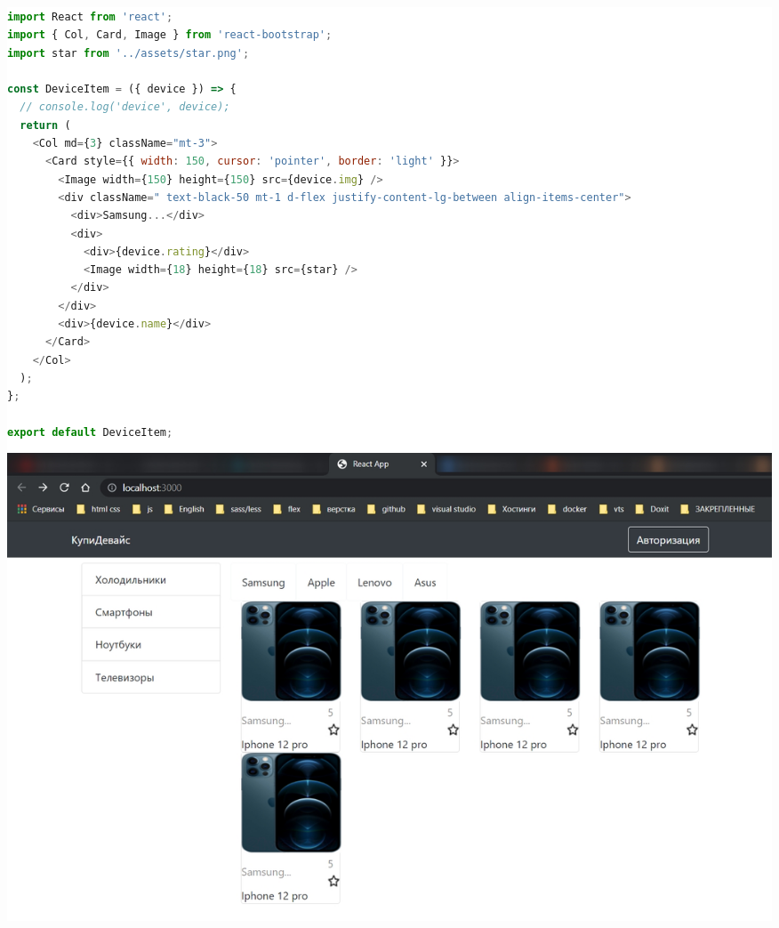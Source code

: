 ```js
import React from 'react';
import { Col, Card, Image } from 'react-bootstrap';
import star from '../assets/star.png';

const DeviceItem = ({ device }) => {
  // console.log('device', device);
  return (
    <Col md={3} className="mt-3">
      <Card style={{ width: 150, cursor: 'pointer', border: 'light' }}>
        <Image width={150} height={150} src={device.img} />
        <div className=" text-black-50 mt-1 d-flex justify-content-lg-between align-items-center">
          <div>Samsung...</div>
          <div>
            <div>{device.rating}</div>
            <Image width={18} height={18} src={star} />
          </div>
        </div>
        <div>{device.name}</div>
      </Card>
    </Col>
  );
};

export default DeviceItem;
```

![](img/012.jpg)
